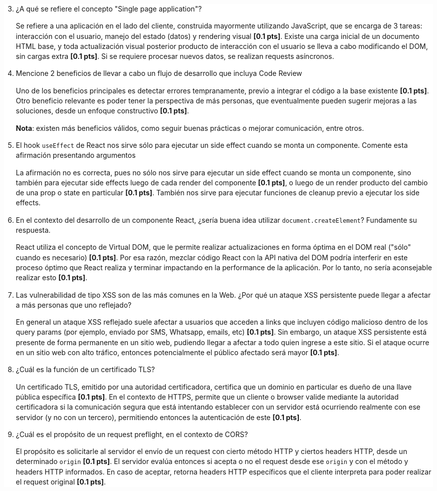 3. ¿A qué se refiere el concepto "Single page application"?

    Se refiere a una aplicación en el lado del cliente, construida mayormente utilizando JavaScript, que se encarga de 3 tareas: interacción con el usuario, manejo del estado (datos) y rendering visual **[0.1 pts]**. Existe una carga inicial de un documento HTML base, y toda actualización visual posterior producto de interacción con el usuario se lleva a cabo modificando el DOM, sin cargas extra **[0.1 pts]**. Si se requiere procesar nuevos datos, se realizan requests asíncronos.

4. Mencione 2 beneficios de llevar a cabo un flujo de desarrollo que incluya Code Review

    Uno de los beneficios principales es detectar errores tempranamente, previo a integrar el código a la base existente **[0.1 pts]**. Otro beneficio relevante es poder tener la perspectiva de más personas, que eventualmente pueden sugerir mejoras a las soluciones, desde un enfoque constructivo **[0.1 pts]**.

    **Nota**: existen más beneficios válidos, como seguir buenas prácticas o mejorar comunicación, entre otros.

5. El hook `useEffect` de React nos sirve sólo para ejecutar un side effect cuando se monta un componente. Comente esta afirmación presentando argumentos

    La afirmación no es correcta, pues no sólo nos sirve para ejecutar un side effect cuando se monta un componente, sino también para ejecutar side effects luego de cada render del componente **[0.1 pts]**, o luego de un render producto del cambio de una prop o state en particular **[0.1 pts]**. También nos sirve para ejecutar funciones de cleanup previo a ejecutar los side effects.

6. En el contexto del desarrollo de un componente React, ¿sería buena idea utilizar `document.createElement`? Fundamente su respuesta.

    React utiliza el concepto de Virtual DOM, que le permite realizar actualizaciones en forma óptima en el DOM real ("sólo" cuando es necesario) **[0.1 pts]**. Por esa razón, mezclar código React con la API nativa del DOM podría interferir en este proceso óptimo que React realiza y terminar impactando en la performance de la aplicación. Por lo tanto, no sería aconsejable realizar esto **[0.1 pts]**.

7. Las vulnerabilidad de tipo XSS son de las más comunes en la Web. ¿Por qué un ataque XSS persistente puede llegar a afectar a más personas que uno reflejado?

    En general un ataque XSS reflejado suele afectar a usuarios que acceden a links que incluyen código malicioso dentro de los query params (por ejemplo, enviado por SMS, Whatsapp, emails, etc) **[0.1 pts]**. Sin embargo, un ataque XSS persistente está presente de forma permanente en un sitio web, pudiendo llegar a afectar a todo quien ingrese a este sitio. Si el ataque ocurre en un sitio web con alto tráfico, entonces potencialmente el público afectado será mayor **[0.1 pts]**.

8. ¿Cuál es la función de un certificado TLS?

    Un certificado TLS, emitido por una autoridad certificadora, certifica que un dominio en particular es dueño de una llave pública específica **[0.1 pts]**. En el contexto de HTTPS, permite que un cliente o browser valide mediante la autoridad certificadora si la comunicación segura que está intentando establecer con un servidor está ocurriendo realmente con ese servidor (y no con un tercero), permitiendo entonces la autenticación de este **[0.1 pts]**.

9. ¿Cuál es el propósito de un request preflight, en el contexto de CORS?

    El propósito es solicitarle al servidor el envío de un request con cierto método HTTP y ciertos headers HTTP, desde un determinado `origin` **[0.1 pts]**. El servidor evalúa entonces si acepta o no el request desde ese `origin` y con el método y headers HTTP informados. En caso de aceptar, retorna headers HTTP específicos que el cliente interpreta para poder realizar el request original **[0.1 pts]**.
